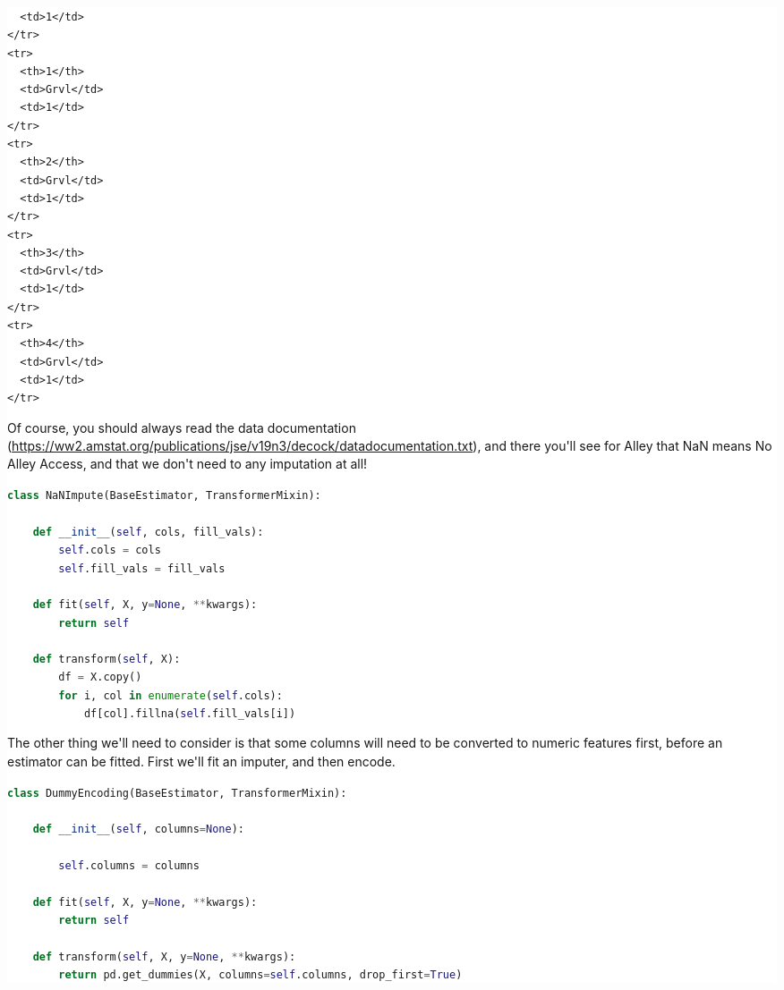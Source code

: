       <td>1</td>
    </tr>
    <tr>
      <th>1</th>
      <td>Grvl</td>
      <td>1</td>
    </tr>
    <tr>
      <th>2</th>
      <td>Grvl</td>
      <td>1</td>
    </tr>
    <tr>
      <th>3</th>
      <td>Grvl</td>
      <td>1</td>
    </tr>
    <tr>
      <th>4</th>
      <td>Grvl</td>
      <td>1</td>
    </tr>
  </tbody>
</table>
</div>



Of course, you should always read the data documentation (https://ww2.amstat.org/publications/jse/v19n3/decock/datadocumentation.txt), and there you'll see for Alley that NaN means No Alley Access, and that we don't need to any imputation at all!


```python
class NaNImpute(BaseEstimator, TransformerMixin):
    
    def __init__(self, cols, fill_vals):
        self.cols = cols
        self.fill_vals = fill_vals
        
    def fit(self, X, y=None, **kwargs):
        return self
    
    def transform(self, X):
        df = X.copy()
        for i, col in enumerate(self.cols):
            df[col].fillna(self.fill_vals[i])
```

The other thing we'll need to consider is that some columns will need to be converted to numeric features first, before an estimator can be fitted. First we'll fit an imputer, and then encode.


```python
class DummyEncoding(BaseEstimator, TransformerMixin):

    def __init__(self, columns=None):

        self.columns = columns

    def fit(self, X, y=None, **kwargs):
        return self
    
    def transform(self, X, y=None, **kwargs):
        return pd.get_dummies(X, columns=self.columns, drop_first=True)
```
